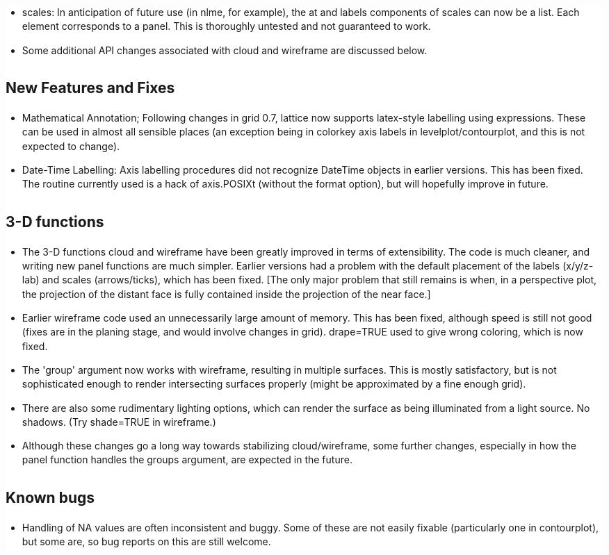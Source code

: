 * scales: In anticipation of future use (in nlme, for example), the
  at and labels components of scales can now be a list. Each element
  corresponds to a panel. This is thoroughly untested and not
  guaranteed to work.

* Some additional API changes associated with cloud and wireframe are
  discussed below.

## New Features and Fixes

* Mathematical Annotation; Following changes in grid 0.7, lattice now
  supports latex-style labelling using expressions. These can be used
  in almost all sensible places (an exception being in colorkey axis
  labels in levelplot/contourplot, and this is not expected to
  change).

* Date-Time Labelling: Axis labelling procedures did not recognize
  DateTime objects in earlier versions. This has been fixed. The
  routine currently used is a hack of axis.POSIXt (without the format
  option), but will hopefully improve in future.

## 3-D functions

* The 3-D functions cloud and wireframe have been greatly improved in
  terms of extensibility. The code is much cleaner, and writing new
  panel functions are much simpler. Earlier versions had a problem
  with the default placement of the labels (x/y/z-lab) and scales
  (arrows/ticks), which has been fixed. [The only major problem that
  still remains is when, in a perspective plot, the projection of the
  distant face is fully contained inside the projection of the near
  face.]

* Earlier wireframe code used an unnecessarily large amount of
  memory. This has been fixed, although speed is still not good
  (fixes are in the planing stage, and would involve changes in
  grid). drape=TRUE used to give wrong coloring, which is now fixed.

* The 'group' argument now works with wireframe, resulting in
  multiple surfaces. This is mostly satisfactory, but is not
  sophisticated enough to render intersecting surfaces properly
  (might be approximated by a fine enough grid).

* There are also some rudimentary lighting options, which can render
  the surface as being illuminated from a light source. No
  shadows. (Try shade=TRUE in wireframe.)

* Although these changes go a long way towards stabilizing
  cloud/wireframe, some further changes, especially in how the panel
  function handles the groups argument, are expected in the future.

## Known bugs

* Handling of NA values are often inconsistent and buggy. Some of
  these are not easily fixable (particularly one in contourplot), but
  some are, so bug reports on this are still welcome.
